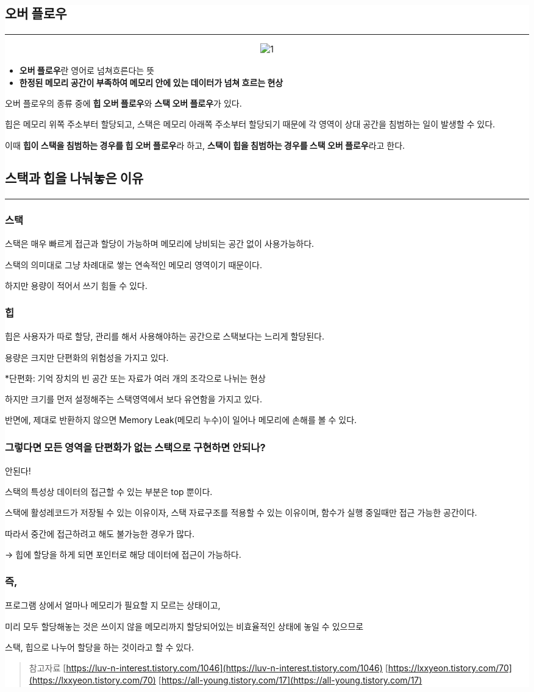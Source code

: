 ## 오버 플로우

---

<p align="center"><img width="400" alt="1" src="https://user-images.githubusercontent.com/65716445/205929206-a9b8fd77-1c59-427b-8eb3-2310c8989d2b.png"></p>

- **오버 플로우**란 영어로 넘쳐흐른다는 뜻
- **한정된 메모리 공간이 부족하여 메모리 안에 있는 데이터가 넘쳐 흐르는 현상**

오버 플로우의 종류 중에 **힙 오버 플로우**와 **스택 오버 플로우**가 있다.

힙은 메모리 위쪽 주소부터 할당되고, 스택은 메모리 아래쪽 주소부터 할당되기 때문에 각 영역이 상대 공간을 침범하는 일이 발생할 수 있다.

이때 **힙이 스택을 침범하는 경우를 힙 오버 플로우**라 하고, **스택이 힙을 침범하는 경우를 스택 오버 플로우**라고 한다.

## 스택과 힙을 나눠놓은 이유

---

### 스택

스택은 매우 빠르게 접근과 할당이 가능하며 메모리에 낭비되는 공간 없이 사용가능하다.

스택의 의미대로 그냥 차례대로 쌓는 연속적인 메모리 영역이기 때문이다.

하지만 용량이 적어서 쓰기 힘들 수 있다.

### 힙

힙은 사용자가 따로 할당, 관리를 해서 사용해야하는 공간으로 스택보다는 느리게 할당된다.

용량은 크지만 단편화의 위험성을 가지고 있다.

\*단편화: 기억 장치의 빈 공간 또는 자료가 여러 개의 조각으로 나뉘는 현상

하지만 크기를 먼저 설정해주는 스택영역에서 보다 유연함을 가지고 있다.

반면에, 제대로 반환하지 않으면 Memory Leak(메모리 누수)이 일어나 메모리에 손해를 볼 수 있다.

### 그렇다면 모든 영역을 단편화가 없는 스택으로 구현하면 안되나?

안된다!

스택의 특성상 데이터의 접근할 수 있는 부분은 top 뿐이다.

스택에 활성레코드가 저장될 수 있는 이유이자, 스택 자료구조를 적용할 수 있는 이유이며, 함수가 실행 중일때만 접근 가능한 공간이다.

따라서 중간에 접근하려고 해도 불가능한 경우가 많다.

→ 힙에 할당을 하게 되면 포인터로 해당 데이터에 접근이 가능하다.

### 즉,

프로그램 상에서 얼마나 메모리가 필요할 지 모르는 상태이고,

미리 모두 할당해놓는 것은 쓰이지 않을 메모리까지 할당되어있는 비효율적인 상태에 놓일 수 있으므로

스택, 힙으로 나누어 할당을 하는 것이라고 할 수 있다.

> 참고자료
> [https://luv-n-interest.tistory.com/1046](https://luv-n-interest.tistory.com/1046)
> [https://lxxyeon.tistory.com/70](https://lxxyeon.tistory.com/70)
> [https://all-young.tistory.com/17](https://all-young.tistory.com/17)
